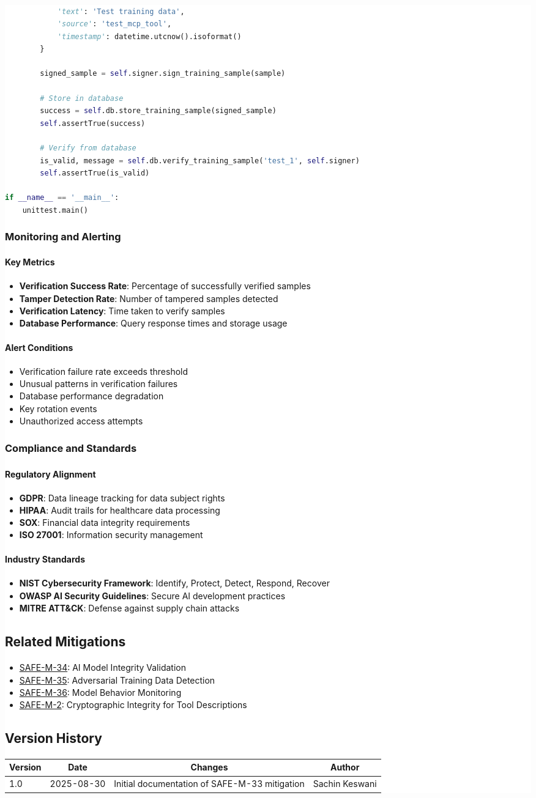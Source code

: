 ```python
            'text': 'Test training data',
            'source': 'test_mcp_tool',
            'timestamp': datetime.utcnow().isoformat()
        }
        
        signed_sample = self.signer.sign_training_sample(sample)
        
        # Store in database
        success = self.db.store_training_sample(signed_sample)
        self.assertTrue(success)
        
        # Verify from database
        is_valid, message = self.db.verify_training_sample('test_1', self.signer)
        self.assertTrue(is_valid)

if __name__ == '__main__':
    unittest.main()
```

### Monitoring and Alerting

#### Key Metrics
- **Verification Success Rate**: Percentage of successfully verified samples
- **Tamper Detection Rate**: Number of tampered samples detected
- **Verification Latency**: Time taken to verify samples
- **Database Performance**: Query response times and storage usage

#### Alert Conditions
- Verification failure rate exceeds threshold
- Unusual patterns in verification failures
- Database performance degradation
- Key rotation events
- Unauthorized access attempts

### Compliance and Standards

#### Regulatory Alignment
- **GDPR**: Data lineage tracking for data subject rights
- **HIPAA**: Audit trails for healthcare data processing
- **SOX**: Financial data integrity requirements
- **ISO 27001**: Information security management

#### Industry Standards
- **NIST Cybersecurity Framework**: Identify, Protect, Detect, Respond, Recover
- **OWASP AI Security Guidelines**: Secure AI development practices
- **MITRE ATT&CK**: Defense against supply chain attacks

## Related Mitigations
- [SAFE-M-34](../SAFE-M-34/README.md): AI Model Integrity Validation
- [SAFE-M-35](../SAFE-M-35/README.md): Adversarial Training Data Detection
- [SAFE-M-36](../SAFE-M-36/README.md): Model Behavior Monitoring
- [SAFE-M-2](../SAFE-M-2/README.md): Cryptographic Integrity for Tool Descriptions

## Version History
| Version | Date | Changes | Author |
|---------|------|---------|--------|
| 1.0 | 2025-08-30 | Initial documentation of SAFE-M-33 mitigation | Sachin Keswani |
